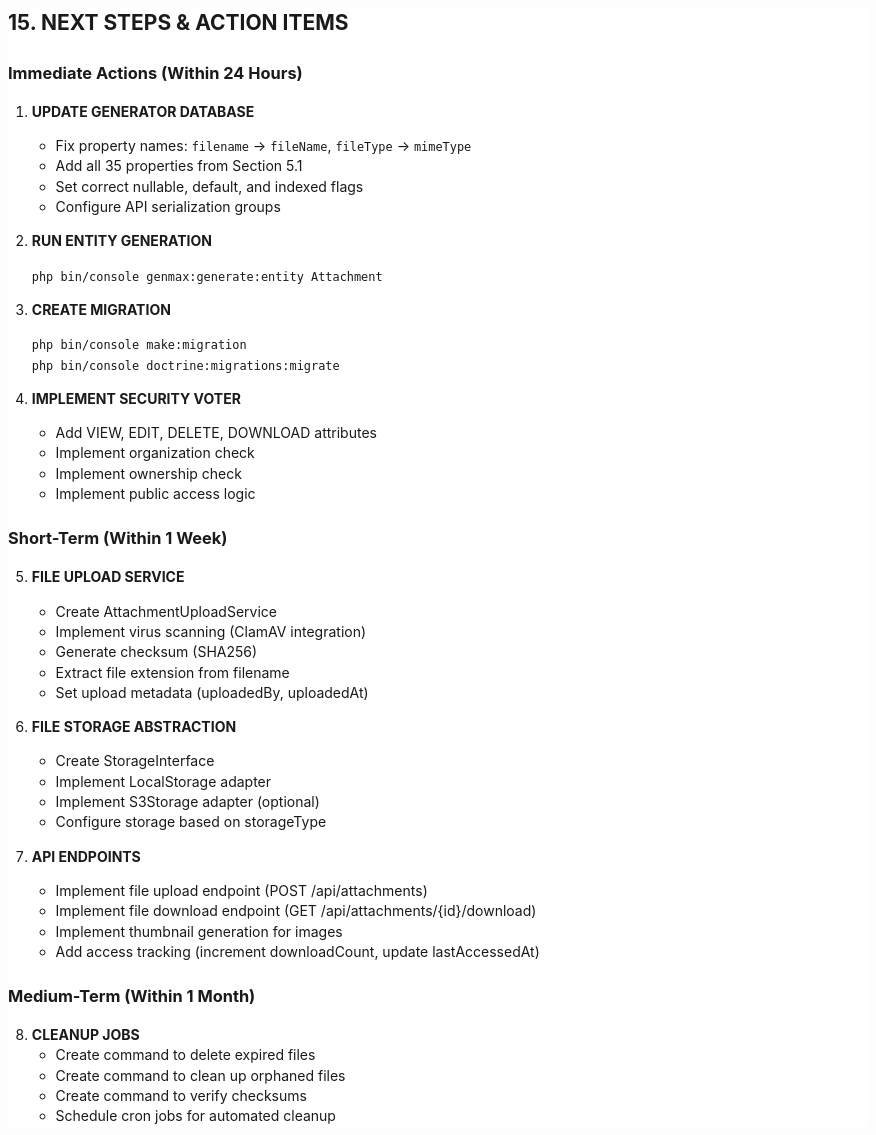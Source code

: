 
## 15. NEXT STEPS & ACTION ITEMS

### Immediate Actions (Within 24 Hours)

1. **UPDATE GENERATOR DATABASE**
   - Fix property names: `filename` → `fileName`, `fileType` → `mimeType`
   - Add all 35 properties from Section 5.1
   - Set correct nullable, default, and indexed flags
   - Configure API serialization groups

2. **RUN ENTITY GENERATION**
   ```bash
   php bin/console genmax:generate:entity Attachment
   ```

3. **CREATE MIGRATION**
   ```bash
   php bin/console make:migration
   php bin/console doctrine:migrations:migrate
   ```

4. **IMPLEMENT SECURITY VOTER**
   - Add VIEW, EDIT, DELETE, DOWNLOAD attributes
   - Implement organization check
   - Implement ownership check
   - Implement public access logic

### Short-Term (Within 1 Week)

5. **FILE UPLOAD SERVICE**
   - Create AttachmentUploadService
   - Implement virus scanning (ClamAV integration)
   - Generate checksum (SHA256)
   - Extract file extension from filename
   - Set upload metadata (uploadedBy, uploadedAt)

6. **FILE STORAGE ABSTRACTION**
   - Create StorageInterface
   - Implement LocalStorage adapter
   - Implement S3Storage adapter (optional)
   - Configure storage based on storageType

7. **API ENDPOINTS**
   - Implement file upload endpoint (POST /api/attachments)
   - Implement file download endpoint (GET /api/attachments/{id}/download)
   - Implement thumbnail generation for images
   - Add access tracking (increment downloadCount, update lastAccessedAt)

### Medium-Term (Within 1 Month)

8. **CLEANUP JOBS**
   - Create command to delete expired files
   - Create command to clean up orphaned files
   - Create command to verify checksums
   - Schedule cron jobs for automated cleanup
